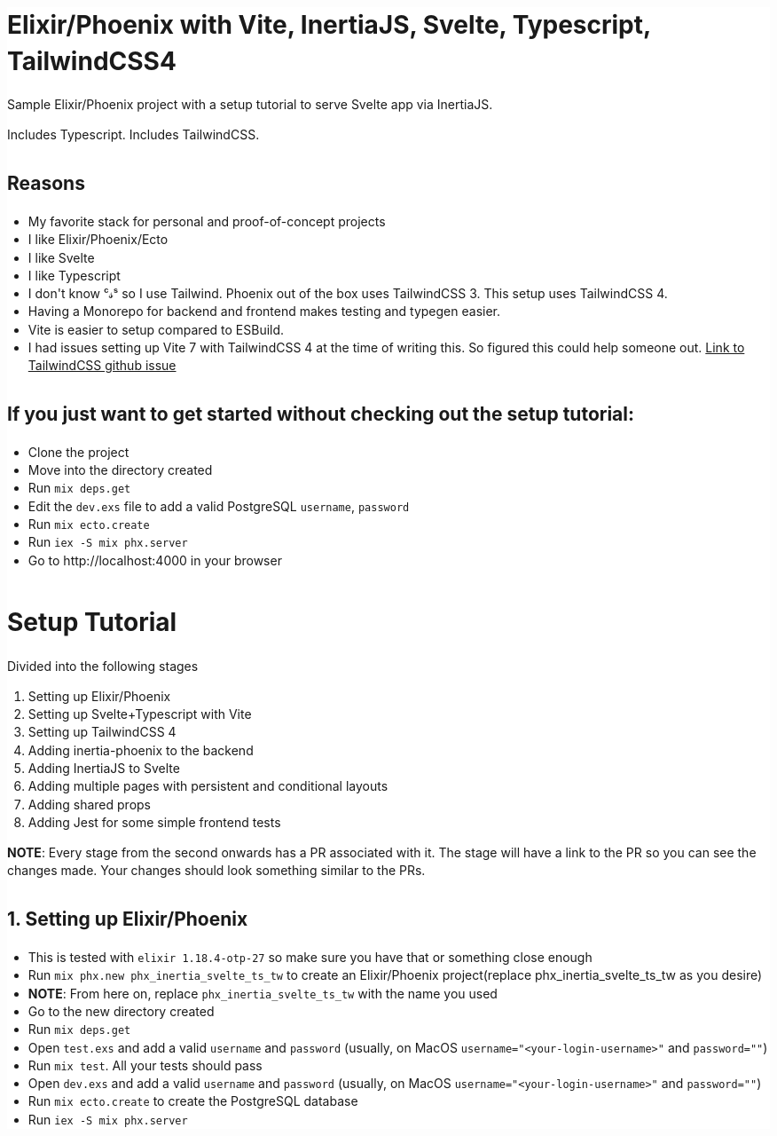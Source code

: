 # Elixir/Phoenix with Vite, InertiaJS, Svelte, Typescript, TailwindCSS4

Sample Elixir/Phoenix project with a setup tutorial to serve Svelte app via InertiaJS.

Includes Typescript.
Includes TailwindCSS.

## Reasons
* My favorite stack for personal and proof-of-concept projects
* I like Elixir/Phoenix/Ecto
* I like Svelte
* I like Typescript
* I don't know ᶜ𝓈ˢ so I use Tailwind. Phoenix out of the box uses TailwindCSS 3. This setup uses TailwindCSS 4.
* Having a Monorepo for backend and frontend makes testing and typegen easier.
* Vite is easier to setup compared to ESBuild.
* I had issues setting up Vite 7 with TailwindCSS 4 at the time of writing this. So figured this could help someone out. [Link to TailwindCSS github issue](https://github.com/tailwindlabs/tailwindcss/issues/18393)


## If you just want to get started without checking out the setup tutorial:
  * Clone the project
  * Move into the directory created
  * Run `mix deps.get`
  * Edit the `dev.exs` file to add a valid PostgreSQL `username`, `password`
  * Run `mix ecto.create`
  * Run `iex -S mix phx.server`
  * Go to http://localhost:4000 in your browser


# Setup Tutorial
  Divided into the following stages
  1. Setting up Elixir/Phoenix
  2. Setting up Svelte+Typescript with Vite
  3. Setting up TailwindCSS 4
  4. Adding inertia-phoenix to the backend
  5. Adding InertiaJS to Svelte
  6. Adding multiple pages with persistent and conditional layouts
  7. Adding shared props
  8. Adding Jest for some simple frontend tests

__NOTE__: Every stage from the second onwards has a PR associated with it. The stage will have a link to the PR so you can see the changes made. Your changes should look something similar to the PRs.
## 1. Setting up Elixir/Phoenix
  * This is tested with `elixir 1.18.4-otp-27` so make sure you have that or something close enough
  * Run `mix phx.new phx_inertia_svelte_ts_tw` to create an Elixir/Phoenix project(replace phx_inertia_svelte_ts_tw as you desire)
  * __NOTE__: From here on, replace `phx_inertia_svelte_ts_tw` with the name you used
  * Go to the new directory created
  * Run `mix deps.get`
  * Open `test.exs` and add a valid `username` and `password` (usually, on MacOS `username="<your-login-username>"` and `password=""`)
  * Run `mix test`. All your tests should pass
  * Open `dev.exs` and add a valid `username` and `password` (usually, on MacOS `username="<your-login-username>"` and `password=""`)
  * Run `mix ecto.create` to create the PostgreSQL database
  * Run `iex -S mix phx.server`